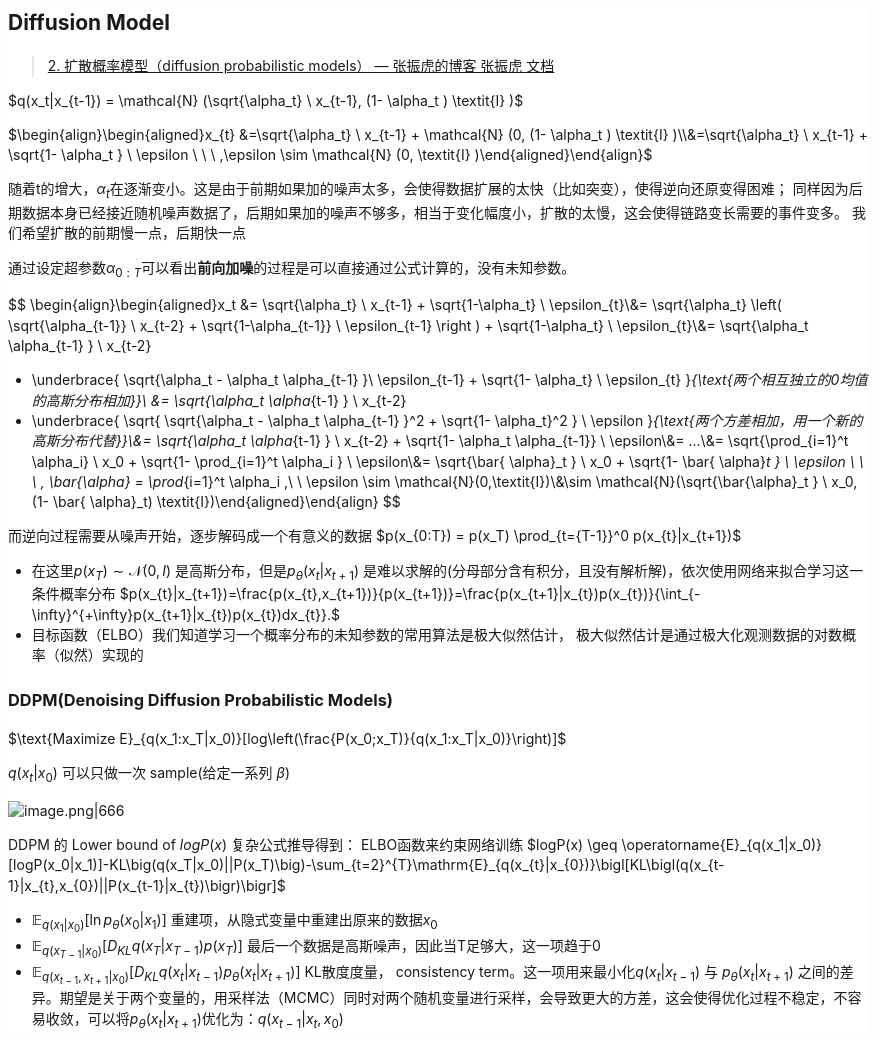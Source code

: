 
## Diffusion Model

> [2. 扩散概率模型（diffusion probabilistic models） — 张振虎的博客 张振虎 文档](https://www.zhangzhenhu.com/aigc/%E6%89%A9%E6%95%A3%E6%A6%82%E7%8E%87%E6%A8%A1%E5%9E%8B.html#diffusion-probabilistic-model)

$q(x_t|x_{t-1}) = \mathcal{N} (\sqrt{\alpha_t} \ x_{t-1}, (1- \alpha_t ) \textit{I} )$

$\begin{align}\begin{aligned}x_{t} &=\sqrt{\alpha_t} \ x_{t-1} + \mathcal{N} (0, (1- \alpha_t ) \textit{I} )\\&=\sqrt{\alpha_t} \ x_{t-1} +  \sqrt{1- \alpha_t } \ \epsilon \ \ \ ,\epsilon \sim \mathcal{N} (0, \textit{I} )\end{aligned}\end{align}$

随着t的增大，$\alpha_{t}$在逐渐变小。这是由于前期如果加的噪声太多，会使得数据扩展的太快（比如突变），使得逆向还原变得困难； 同样因为后期数据本身已经接近随机噪声数据了，后期如果加的噪声不够多，相当于变化幅度小，扩散的太慢，这会使得链路变长需要的事件变多。 我们希望扩散的前期慢一点，后期快一点

通过设定超参数$\alpha_{0:T}$可以看出**前向加噪**的过程是可以直接通过公式计算的，没有未知参数。

$$
\begin{align}\begin{aligned}x_t &= \sqrt{\alpha_t} \ x_{t-1} + \sqrt{1-\alpha_t} \ \epsilon_{t}\\&= \sqrt{\alpha_t} \left(   \sqrt{\alpha_{t-1}} \ x_{t-2} + \sqrt{1-\alpha_{t-1}} \ \epsilon_{t-1}  \right ) + \sqrt{1-\alpha_t} \ \epsilon_{t}\\&=  \sqrt{\alpha_t \alpha_{t-1} }  \ x_{t-2}
+ \underbrace{ \sqrt{\alpha_t - \alpha_t \alpha_{t-1} }\ \epsilon_{t-1} + \sqrt{1- \alpha_t} \ \epsilon_{t}
  }_{\text{两个相互独立的0均值的高斯分布相加}}\\
&=  \sqrt{\alpha_t \alpha_{t-1} }  \ x_{t-2}
+ \underbrace{  \sqrt{ \sqrt{\alpha_t - \alpha_t \alpha_{t-1} }^2 + \sqrt{1- \alpha_t}^2  } \ \epsilon
}_{\text{两个方差相加，用一个新的高斯分布代替}}\\&= \sqrt{\alpha_t \alpha_{t-1} }  \ x_{t-2} + \sqrt{1- \alpha_t \alpha_{t-1}} \ \epsilon\\&= ...\\&= \sqrt{\prod_{i=1}^t \alpha_i} \ x_0 + \sqrt{1- \prod_{i=1}^t \alpha_i }  \ \epsilon\\&= \sqrt{\bar{ \alpha}_t } \ x_0 + \sqrt{1- \bar{ \alpha}_t }  \ \epsilon  \ \ \ ,
\bar{\alpha} = \prod_{i=1}^t \alpha_i ,\ \ \epsilon \sim \mathcal{N}(0,\textit{I})\\&\sim \mathcal{N}(\sqrt{\bar{\alpha}_t } \ x_0,  (1- \bar{ \alpha}_t)    \textit{I})\end{aligned}\end{align}
$$

而逆向过程需要从噪声开始，逐步解码成一个有意义的数据 $p(x_{0:T}) = p(x_T) \prod_{t={T-1}}^0 p(x_{t}|x_{t+1})$
- 在这里$p(x_T) \sim \mathcal{N}(0,\textit{I})$ 是高斯分布，但是$p_{\theta}(x_{t}|x_{t+1})$ 是难以求解的(分母部分含有积分，且没有解析解)，依次使用网络来拟合学习这一条件概率分布 $p(x_{t}|x_{t+1})=\frac{p(x_{t},x_{t+1})}{p(x_{t+1})}=\frac{p(x_{t+1}|x_{t})p(x_{t})}{\int_{-\infty}^{+\infty}p(x_{t+1}|x_{t})p(x_{t})dx_{t}}.$
- 目标函数（ELBO）我们知道学习一个概率分布的未知参数的常用算法是极大似然估计， 极大似然估计是通过极大化观测数据的对数概率（似然）实现的

### DDPM(Denoising Diffusion Probabilistic Models)

$\text{Maximize E}_{q(x_1:x_T|x_0)}[log\left(\frac{P(x_0;x_T)}{q(x_1:x_T|x_0)}\right)]$

$q(x_t|x_0)$ 可以只做一次 sample(给定一系列 $\beta$)

![image.png|666](https://raw.githubusercontent.com/qiyun71/Blog_images/main/pictures/20231023100329.png)

DDPM 的 Lower bound of $logP(x)$ 
复杂公式推导得到： ELBO函数来约束网络训练
$logP(x) \geq \operatorname{E}_{q(x_1|x_0)}[logP(x_0|x_1)]-KL\big(q(x_T|x_0)||P(x_T)\big)-\sum_{t=2}^{T}\mathrm{E}_{q(x_{t}|x_{0})}\bigl[KL\bigl(q(x_{t-1}|x_{t},x_{0})||P(x_{t-1}|x_{t})\bigr)\bigr]$
- $\mathbb{E}_{q(x_{1}|x_0)}\left[\ln p_{\theta}(x_0|x_1)\right]$ 重建项，从隐式变量中重建出原来的数据$x_{0}$
- $\mathbb{E}_{q(x_{T-1}|x_0)}\left[D_{KL}{q(x_T|x_{T-1})}{p(x_T)}\right]$ 最后一个数据是高斯噪声，因此当T足够大，这一项趋于0
- $\mathbb{E}_{q(x_{t-1}, x_{t+1}|x_0)}\left[D_{KL}{q(x_{t}|x_{t-1})}{p_{{\theta}}(x_{t}|x_{t+1})}\right]$ KL散度度量， consistency term。这一项用来最小化$q(x_{t}|x_{t-1})$ 与 $p_{{\theta}}(x_{t}|x_{t+1})$ 之间的差异。期望是关于两个变量的，用采样法（MCMC）同时对两个随机变量进行采样，会导致更大的方差，这会使得优化过程不稳定，不容易收敛，可以将$p_{{\theta}}(x_{t}|x_{t+1})$优化为：$q(x_{t-1}|x_t, x_0)$
